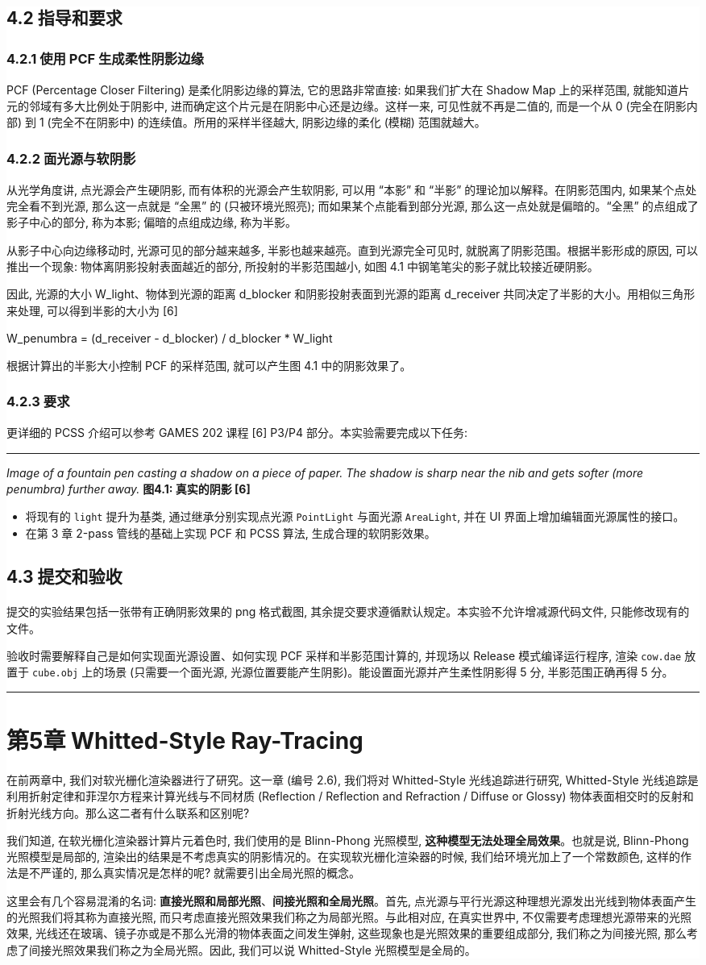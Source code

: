 ## 4.2 指导和要求

### 4.2.1 使用 PCF 生成柔性阴影边缘

PCF (Percentage Closer Filtering) 是柔化阴影边缘的算法, 它的思路非常直接: 如果我们扩大在 Shadow Map 上的采样范围, 就能知道片元的邻域有多大比例处于阴影中, 进而确定这个片元是在阴影中心还是边缘。这样一来, 可见性就不再是二值的, 而是一个从 0 (完全在阴影内部) 到 1 (完全不在阴影中) 的连续值。所用的采样半径越大, 阴影边缘的柔化 (模糊) 范围就越大。

### 4.2.2 面光源与软阴影

从光学角度讲, 点光源会产生硬阴影, 而有体积的光源会产生软阴影, 可以用 “本影” 和 “半影” 的理论加以解释。在阴影范围内, 如果某个点处完全看不到光源, 那么这一点就是 “全黑” 的 (只被环境光照亮); 而如果某个点能看到部分光源, 那么这一点处就是偏暗的。“全黑” 的点组成了影子中心的部分, 称为本影; 偏暗的点组成边缘, 称为半影。

从影子中心向边缘移动时, 光源可见的部分越来越多, 半影也越来越亮。直到光源完全可见时, 就脱离了阴影范围。根据半影形成的原因, 可以推出一个现象: 物体离阴影投射表面越近的部分, 所投射的半影范围越小, 如图 4.1 中钢笔笔尖的影子就比较接近硬阴影。

因此, 光源的大小 W_light、物体到光源的距离 d_blocker 和阴影投射表面到光源的距离 d_receiver 共同决定了半影的大小。用相似三角形来处理, 可以得到半影的大小为 [6]

W_penumbra = (d_receiver - d_blocker) / d_blocker * W_light

根据计算出的半影大小控制 PCF 的采样范围, 就可以产生图 4.1 中的阴影效果了。

### 4.2.3 要求

更详细的 PCSS 介绍可以参考 GAMES 202 课程 [6] P3/P4 部分。本实验需要完成以下任务:

---
*Image of a fountain pen casting a shadow on a piece of paper. The shadow is sharp near the nib and gets softer (more penumbra) further away.*
**图4.1: 真实的阴影 [6]**

* 将现有的 `light` 提升为基类, 通过继承分别实现点光源 `PointLight` 与面光源 `AreaLight`, 并在 UI 界面上增加编辑面光源属性的接口。
* 在第 3 章 2-pass 管线的基础上实现 PCF 和 PCSS 算法, 生成合理的软阴影效果。

## 4.3 提交和验收

提交的实验结果包括一张带有正确阴影效果的 png 格式截图, 其余提交要求遵循默认规定。本实验不允许增减源代码文件, 只能修改现有的文件。

验收时需要解释自己是如何实现面光源设置、如何实现 PCF 采样和半影范围计算的, 并现场以 Release 模式编译运行程序, 渲染 `cow.dae` 放置于 `cube.obj` 上的场景 (只需要一个面光源, 光源位置要能产生阴影)。能设置面光源并产生柔性阴影得 5 分, 半影范围正确再得 5 分。

---
# 第5章 Whitted-Style Ray-Tracing

在前两章中, 我们对软光栅化渲染器进行了研究。这一章 (编号 2.6), 我们将对 Whitted-Style 光线追踪进行研究, Whitted-Style 光线追踪是利用折射定律和菲涅尔方程来计算光线与不同材质 (Reflection / Reflection and Refraction / Diffuse or Glossy) 物体表面相交时的反射和折射光线方向。那么这二者有什么联系和区别呢?

我们知道, 在软光栅化渲染器计算片元着色时, 我们使用的是 Blinn-Phong 光照模型, **这种模型无法处理全局效果**。也就是说, Blinn-Phong 光照模型是局部的, 渲染出的结果是不考虑真实的阴影情况的。在实现软光栅化渲染器的时候, 我们给环境光加上了一个常数颜色, 这样的作法是不严谨的, 那么真实情况是怎样的呢? 就需要引出全局光照的概念。

这里会有几个容易混淆的名词: **直接光照和局部光照**、**间接光照和全局光照**。首先, 点光源与平行光源这种理想光源发出光线到物体表面产生的光照我们将其称为直接光照, 而只考虑直接光照效果我们称之为局部光照。与此相对应, 在真实世界中, 不仅需要考虑理想光源带来的光照效果, 光线还在玻璃、镜子亦或是不那么光滑的物体表面之间发生弹射, 这些现象也是光照效果的重要组成部分, 我们称之为间接光照, 那么考虑了间接光照效果我们称之为全局光照。因此, 我们可以说 Whitted-Style 光照模型是全局的。
